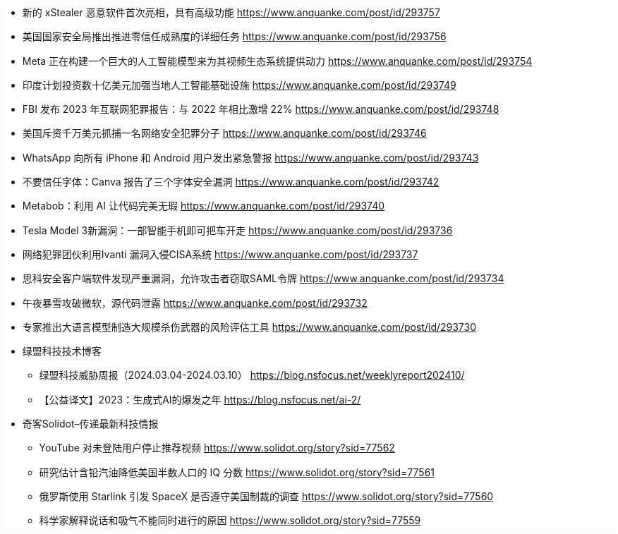   - 新的 xStealer 恶意软件首次亮相，具有高级功能
https://www.anquanke.com/post/id/293757

  - 美国国家安全局推出推进零信任成熟度的详细任务
https://www.anquanke.com/post/id/293756

  - Meta 正在构建一个巨大的人工智能模型来为其视频生态系统提供动力
https://www.anquanke.com/post/id/293754

  - 印度计划投资数十亿美元加强当地人工智能基础设施
https://www.anquanke.com/post/id/293749

  - FBI 发布 2023 年互联网犯罪报告：与 2022 年相比激增 22%
https://www.anquanke.com/post/id/293748

  - 美国斥资千万美元抓捕一名网络安全犯罪分子
https://www.anquanke.com/post/id/293746

  - WhatsApp 向所有 iPhone 和 Android 用户发出紧急警报
https://www.anquanke.com/post/id/293743

  - 不要信任字体：Canva 报告了三个字体安全漏洞
https://www.anquanke.com/post/id/293742

  - Metabob：利用 AI 让代码完美无瑕
https://www.anquanke.com/post/id/293740

  - Tesla Model 3新漏洞：一部智能手机即可把车开走
https://www.anquanke.com/post/id/293736

  - 网络犯罪团伙利用Ivanti 漏洞入侵CISA系统
https://www.anquanke.com/post/id/293737

  - 思科安全客户端软件发现严重漏洞，允许攻击者窃取SAML令牌
https://www.anquanke.com/post/id/293734

  - 午夜暴雪攻破微软，源代码泄露
https://www.anquanke.com/post/id/293732

  - 专家推出大语言模型制造大规模杀伤武器的风险评估工具
https://www.anquanke.com/post/id/293730

- 绿盟科技技术博客
  - 绿盟科技威胁周报（2024.03.04-2024.03.10）
https://blog.nsfocus.net/weeklyreport202410/

  - 【公益译文】2023：生成式AI的爆发之年
https://blog.nsfocus.net/ai-2/

- 奇客Solidot–传递最新科技情报
  - YouTube 对未登陆用户停止推荐视频
https://www.solidot.org/story?sid=77562

  - 研究估计含铅汽油降低美国半数人口的 IQ 分数
https://www.solidot.org/story?sid=77561

  - 俄罗斯使用 Starlink 引发 SpaceX 是否遵守美国制裁的调查
https://www.solidot.org/story?sid=77560

  - 科学家解释说话和吸气不能同时进行的原因
https://www.solidot.org/story?sid=77559
